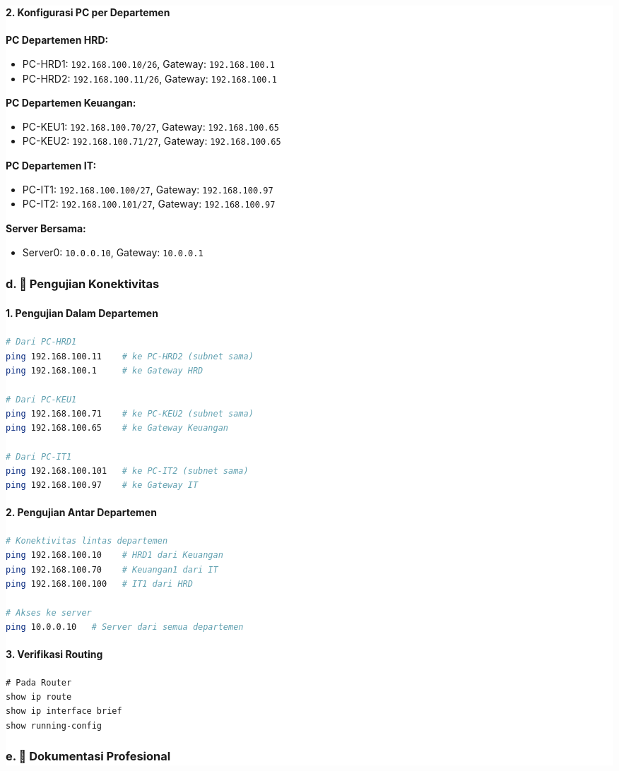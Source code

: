#### 2. Konfigurasi PC per Departemen

**PC Departemen HRD:**
- PC-HRD1: `192.168.100.10/26`, Gateway: `192.168.100.1`
- PC-HRD2: `192.168.100.11/26`, Gateway: `192.168.100.1`

**PC Departemen Keuangan:**
- PC-KEU1: `192.168.100.70/27`, Gateway: `192.168.100.65`
- PC-KEU2: `192.168.100.71/27`, Gateway: `192.168.100.65`

**PC Departemen IT:**
- PC-IT1: `192.168.100.100/27`, Gateway: `192.168.100.97`
- PC-IT2: `192.168.100.101/27`, Gateway: `192.168.100.97`

**Server Bersama:**
- Server0: `10.0.0.10`, Gateway: `10.0.0.1`

### d. 📡 Pengujian Konektivitas

#### 1. Pengujian Dalam Departemen
```bash
# Dari PC-HRD1
ping 192.168.100.11    # ke PC-HRD2 (subnet sama)
ping 192.168.100.1     # ke Gateway HRD

# Dari PC-KEU1  
ping 192.168.100.71    # ke PC-KEU2 (subnet sama)
ping 192.168.100.65    # ke Gateway Keuangan

# Dari PC-IT1
ping 192.168.100.101   # ke PC-IT2 (subnet sama)  
ping 192.168.100.97    # ke Gateway IT
```

#### 2. Pengujian Antar Departemen
```bash
# Konektivitas lintas departemen
ping 192.168.100.10    # HRD1 dari Keuangan
ping 192.168.100.70    # Keuangan1 dari IT
ping 192.168.100.100   # IT1 dari HRD

# Akses ke server
ping 10.0.0.10   # Server dari semua departemen
```

#### 3. Verifikasi Routing
```cisco
# Pada Router
show ip route
show ip interface brief
show running-config
```

### e. 📖 Dokumentasi Profesional
